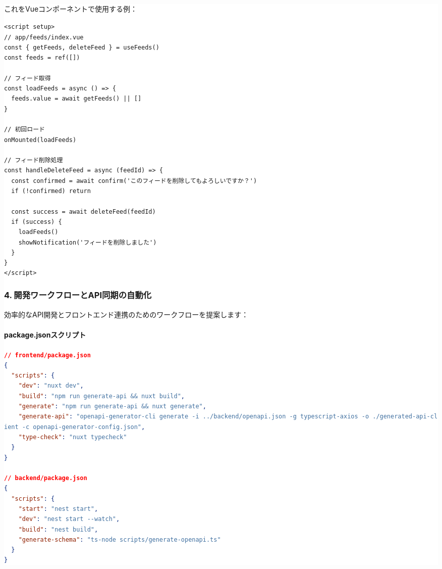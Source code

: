 これをVueコンポーネントで使用する例：

```vue
<script setup>
// app/feeds/index.vue
const { getFeeds, deleteFeed } = useFeeds()
const feeds = ref([])

// フィード取得
const loadFeeds = async () => {
  feeds.value = await getFeeds() || []
}

// 初回ロード
onMounted(loadFeeds)

// フィード削除処理
const handleDeleteFeed = async (feedId) => {
  const confirmed = await confirm('このフィードを削除してもよろしいですか？')
  if (!confirmed) return
  
  const success = await deleteFeed(feedId)
  if (success) {
    loadFeeds()
    showNotification('フィードを削除しました')
  }
}
</script>
```

### 4. 開発ワークフローとAPI同期の自動化

効率的なAPI開発とフロントエンド連携のためのワークフローを提案します：

#### package.jsonスクリプト

```json
// frontend/package.json
{
  "scripts": {
    "dev": "nuxt dev",
    "build": "npm run generate-api && nuxt build",
    "generate": "npm run generate-api && nuxt generate",
    "generate-api": "openapi-generator-cli generate -i ../backend/openapi.json -g typescript-axios -o ./generated-api-client -c openapi-generator-config.json",
    "type-check": "nuxt typecheck"
  }
}

// backend/package.json
{
  "scripts": {
    "start": "nest start",
    "dev": "nest start --watch",
    "build": "nest build",
    "generate-schema": "ts-node scripts/generate-openapi.ts"
  }
}
```
